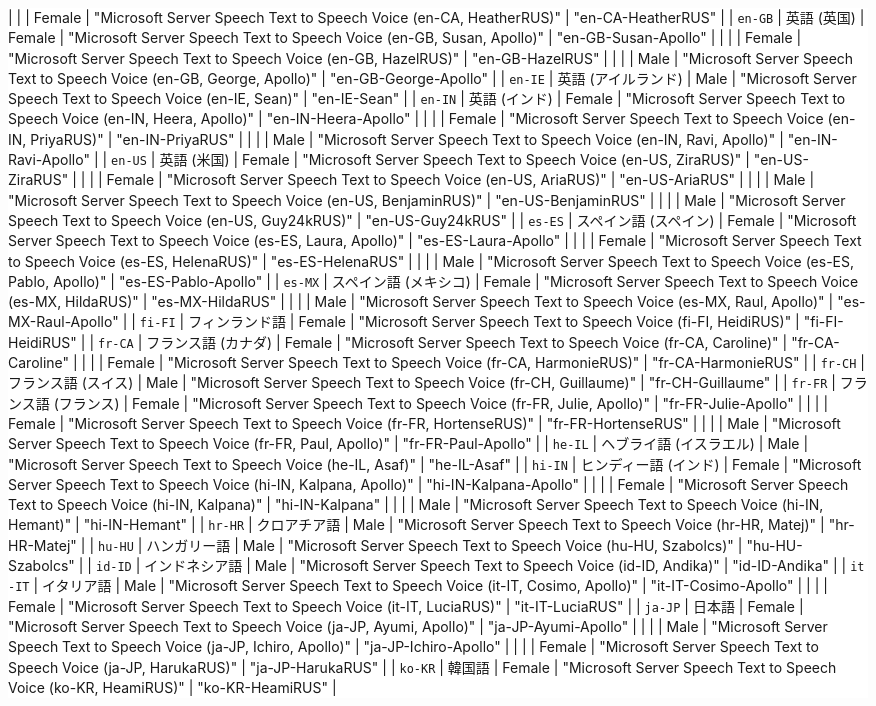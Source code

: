 |  |  | Female | "Microsoft Server Speech Text to Speech Voice (en-CA, HeatherRUS)" | "en-CA-HeatherRUS" |
| `en-GB` | 英語 (英国) | Female | "Microsoft Server Speech Text to Speech Voice (en-GB, Susan, Apollo)" | "en-GB-Susan-Apollo" |
|  |  | Female | "Microsoft Server Speech Text to Speech Voice (en-GB, HazelRUS)" | "en-GB-HazelRUS" |
|  |  | Male | "Microsoft Server Speech Text to Speech Voice (en-GB, George, Apollo)" | "en-GB-George-Apollo" |
| `en-IE` | 英語 (アイルランド) | Male | "Microsoft Server Speech Text to Speech Voice (en-IE, Sean)" | "en-IE-Sean" |
| `en-IN` | 英語 (インド) | Female | "Microsoft Server Speech Text to Speech Voice (en-IN, Heera, Apollo)" | "en-IN-Heera-Apollo" |
|  |  | Female | "Microsoft Server Speech Text to Speech Voice (en-IN, PriyaRUS)" | "en-IN-PriyaRUS" |
|  |  | Male | "Microsoft Server Speech Text to Speech Voice (en-IN, Ravi, Apollo)" | "en-IN-Ravi-Apollo" |
| `en-US` | 英語 (米国) | Female | "Microsoft Server Speech Text to Speech Voice (en-US, ZiraRUS)" | "en-US-ZiraRUS" |
|  |  | Female | "Microsoft Server Speech Text to Speech Voice (en-US, AriaRUS)" | "en-US-AriaRUS" |
|  |  | Male | "Microsoft Server Speech Text to Speech Voice (en-US, BenjaminRUS)" | "en-US-BenjaminRUS" |
|  |  | Male | "Microsoft Server Speech Text to Speech Voice (en-US, Guy24kRUS)" | "en-US-Guy24kRUS" |
| `es-ES` | スペイン語 (スペイン) | Female | "Microsoft Server Speech Text to Speech Voice (es-ES, Laura, Apollo)" | "es-ES-Laura-Apollo" |
|  |  | Female | "Microsoft Server Speech Text to Speech Voice (es-ES, HelenaRUS)" | "es-ES-HelenaRUS" |
|  |  | Male | "Microsoft Server Speech Text to Speech Voice (es-ES, Pablo, Apollo)" | "es-ES-Pablo-Apollo" |
| `es-MX` | スペイン語 (メキシコ) | Female | "Microsoft Server Speech Text to Speech Voice (es-MX, HildaRUS)" | "es-MX-HildaRUS" |
|  |  | Male | "Microsoft Server Speech Text to Speech Voice (es-MX, Raul, Apollo)" | "es-MX-Raul-Apollo" |
| `fi-FI` | フィンランド語 | Female | "Microsoft Server Speech Text to Speech Voice (fi-FI, HeidiRUS)" | "fi-FI-HeidiRUS" |
| `fr-CA` | フランス語 (カナダ) | Female | "Microsoft Server Speech Text to Speech Voice (fr-CA, Caroline)" | "fr-CA-Caroline" |
|  |  | Female | "Microsoft Server Speech Text to Speech Voice (fr-CA, HarmonieRUS)" | "fr-CA-HarmonieRUS" |
| `fr-CH` | フランス語 (スイス) | Male | "Microsoft Server Speech Text to Speech Voice (fr-CH, Guillaume)" | "fr-CH-Guillaume" |
| `fr-FR` | フランス語 (フランス) | Female | "Microsoft Server Speech Text to Speech Voice (fr-FR, Julie, Apollo)" | "fr-FR-Julie-Apollo" |
|  |  | Female | "Microsoft Server Speech Text to Speech Voice (fr-FR, HortenseRUS)" | "fr-FR-HortenseRUS" |
|  |  | Male | "Microsoft Server Speech Text to Speech Voice (fr-FR, Paul, Apollo)" | "fr-FR-Paul-Apollo" |
| `he-IL` | ヘブライ語 (イスラエル) | Male | "Microsoft Server Speech Text to Speech Voice (he-IL, Asaf)" | "he-IL-Asaf" |
| `hi-IN` | ヒンディー語 (インド) | Female | "Microsoft Server Speech Text to Speech Voice (hi-IN, Kalpana, Apollo)" | "hi-IN-Kalpana-Apollo" |
|  |  | Female | "Microsoft Server Speech Text to Speech Voice (hi-IN, Kalpana)" | "hi-IN-Kalpana" |
|  |  | Male | "Microsoft Server Speech Text to Speech Voice (hi-IN, Hemant)" | "hi-IN-Hemant" |
| `hr-HR` | クロアチア語 | Male | "Microsoft Server Speech Text to Speech Voice (hr-HR, Matej)" | "hr-HR-Matej" |
| `hu-HU` | ハンガリー語 | Male | "Microsoft Server Speech Text to Speech Voice (hu-HU, Szabolcs)" | "hu-HU-Szabolcs" |
| `id-ID` | インドネシア語 | Male | "Microsoft Server Speech Text to Speech Voice (id-ID, Andika)" | "id-ID-Andika" |
| `it-IT` | イタリア語 | Male | "Microsoft Server Speech Text to Speech Voice (it-IT, Cosimo, Apollo)" | "it-IT-Cosimo-Apollo" |
|  |  | Female | "Microsoft Server Speech Text to Speech Voice (it-IT, LuciaRUS)" | "it-IT-LuciaRUS" |
| `ja-JP` | 日本語 | Female | "Microsoft Server Speech Text to Speech Voice (ja-JP, Ayumi, Apollo)" | "ja-JP-Ayumi-Apollo" |
|  |  | Male | "Microsoft Server Speech Text to Speech Voice (ja-JP, Ichiro, Apollo)" | "ja-JP-Ichiro-Apollo" |
|  |  | Female | "Microsoft Server Speech Text to Speech Voice (ja-JP, HarukaRUS)" | "ja-JP-HarukaRUS" |
| `ko-KR` | 韓国語 | Female | "Microsoft Server Speech Text to Speech Voice (ko-KR, HeamiRUS)" | "ko-KR-HeamiRUS" |
